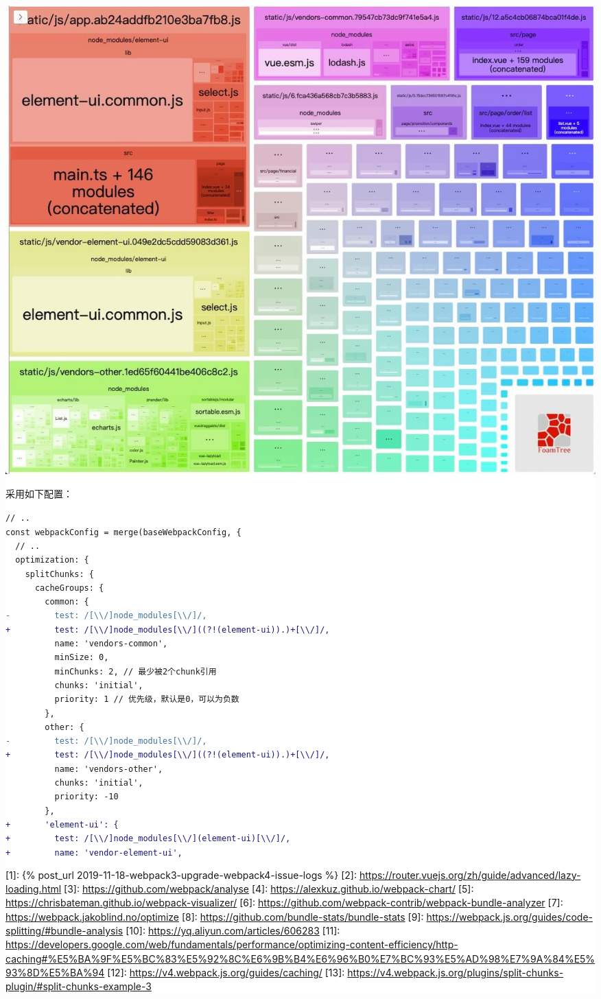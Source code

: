 ![](/assets/images/webpack3升级4之后打包大小优化/6.jpg)

采用如下配置：

```diff
// ..
const webpackConfig = merge(baseWebpackConfig, {
  // ..
  optimization: {
    splitChunks: {
      cacheGroups: {
        common: {
-         test: /[\\/]node_modules[\\/]/,
+         test: /[\\/]node_modules[\\/]((?!(element-ui)).)+[\\/]/,
          name: 'vendors-common',
          minSize: 0,
          minChunks: 2, // 最少被2个chunk引用
          chunks: 'initial',
          priority: 1 // 优先级，默认是0，可以为负数
        },
        other: {
-         test: /[\\/]node_modules[\\/]/,
+         test: /[\\/]node_modules[\\/]((?!(element-ui)).)+[\\/]/,
          name: 'vendors-other',
          chunks: 'initial',
          priority: -10
        },
+       'element-ui': {
+         test: /[\\/]node_modules[\\/](element-ui)[\\/]/,
+         name: 'vendor-element-ui',
```

[1]: {% post_url 2019-11-18-webpack3-upgrade-webpack4-issue-logs %}
[2]: https://router.vuejs.org/zh/guide/advanced/lazy-loading.html
[3]: https://github.com/webpack/analyse
[4]: https://alexkuz.github.io/webpack-chart/
[5]: https://chrisbateman.github.io/webpack-visualizer/
[6]: https://github.com/webpack-contrib/webpack-bundle-analyzer
[7]: https://webpack.jakoblind.no/optimize
[8]: https://github.com/bundle-stats/bundle-stats
[9]: https://webpack.js.org/guides/code-splitting/#bundle-analysis
[10]: https://yq.aliyun.com/articles/606283
[11]: https://developers.google.com/web/fundamentals/performance/optimizing-content-efficiency/http-caching#%E5%BA%9F%E5%BC%83%E5%92%8C%E6%9B%B4%E6%96%B0%E7%BC%93%E5%AD%98%E7%9A%84%E5%93%8D%E5%BA%94
[12]: https://v4.webpack.js.org/guides/caching/
[13]: https://v4.webpack.js.org/plugins/split-chunks-plugin/#split-chunks-example-3